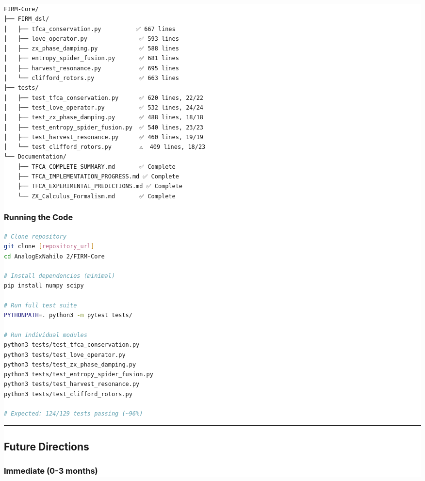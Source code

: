 ```
FIRM-Core/
├── FIRM_dsl/
│   ├── tfca_conservation.py          ✅ 667 lines
│   ├── love_operator.py               ✅ 593 lines
│   ├── zx_phase_damping.py            ✅ 588 lines
│   ├── entropy_spider_fusion.py       ✅ 681 lines
│   ├── harvest_resonance.py           ✅ 695 lines
│   └── clifford_rotors.py             ✅ 663 lines
├── tests/
│   ├── test_tfca_conservation.py      ✅ 620 lines, 22/22
│   ├── test_love_operator.py          ✅ 532 lines, 24/24
│   ├── test_zx_phase_damping.py       ✅ 488 lines, 18/18
│   ├── test_entropy_spider_fusion.py  ✅ 540 lines, 23/23
│   ├── test_harvest_resonance.py      ✅ 460 lines, 19/19
│   └── test_clifford_rotors.py        ⚠️  409 lines, 18/23
└── Documentation/
    ├── TFCA_COMPLETE_SUMMARY.md       ✅ Complete
    ├── TFCA_IMPLEMENTATION_PROGRESS.md ✅ Complete
    ├── TFCA_EXPERIMENTAL_PREDICTIONS.md ✅ Complete
    └── ZX_Calculus_Formalism.md       ✅ Complete
```

### Running the Code

```bash
# Clone repository
git clone [repository_url]
cd AnalogExNahilo 2/FIRM-Core

# Install dependencies (minimal)
pip install numpy scipy

# Run full test suite
PYTHONPATH=. python3 -m pytest tests/

# Run individual modules
python3 tests/test_tfca_conservation.py
python3 tests/test_love_operator.py
python3 tests/test_zx_phase_damping.py
python3 tests/test_entropy_spider_fusion.py
python3 tests/test_harvest_resonance.py
python3 tests/test_clifford_rotors.py

# Expected: 124/129 tests passing (~96%)
```

---

## Future Directions

### Immediate (0-3 months)
